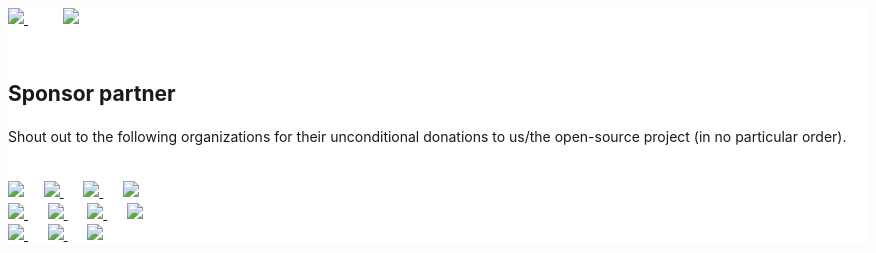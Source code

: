   <a href="#">
    <img src="./docs/imgs/partners/PKU-logo.png" />
  </a>
  &nbsp;&nbsp;
  &nbsp;&nbsp;
  &nbsp;&nbsp;
  <a href="https://btcu.tech/">
    <img src="./docs/imgs/partners/BTCU-logo.png" />
  </a>
</div>
<br>
<br>

## Sponsor partner

Shout out to the following organizations for their unconditional donations to us/the open-source project (in no particular order).

<br>
<div>
  <a href="https://ethereum.foundation/" style="display:inline-block;">
    <img src="./docs/imgs/sponsor-partners/ethereum-foundation-logo.png" />
  </a>&nbsp;&nbsp;&nbsp;&nbsp;
  <a href="https://www.optimism.io/">
    <img src="./docs/imgs/sponsor-partners/OP-logo.png" />
  </a>&nbsp;&nbsp;&nbsp;&nbsp;
  <a href="https://www.starknet.io/">
    <img src="./docs/imgs/sponsor-partners/starknet-logo.png" />
  </a>&nbsp;&nbsp;&nbsp;&nbsp;
  <a href="https://scroll.io/">
    <img src="./docs/imgs/sponsor-partners/Scroll-logo.png" />
  </a>
</div>
<div>
  <a href="https://www.nervos.org/">
    <img src="./docs/imgs/sponsor-partners/nervos-logo.png" />
  </a>&nbsp;&nbsp;&nbsp;&nbsp;
  <a href="https://t.me/planckeropencommunity/">
    <img src="./docs/imgs/sponsor-partners/plancker-logo.png" />
  </a>&nbsp;&nbsp;&nbsp;&nbsp;
  <a href="https://degate.com/">
    <img src="./docs/imgs/sponsor-partners/Degate-logo.png" />
  </a>&nbsp;&nbsp;&nbsp;&nbsp;
  <a href="https://loopring.org/">
    <img src="./docs/imgs/sponsor-partners/Loopring-logo.png" />
  </a>
</div>
<div>
  <a href="https://snzholding.com/">
    <img src="./docs/imgs/sponsor-partners/SNZ-logo.png" />
  </a>&nbsp;&nbsp;&nbsp;&nbsp;
  <a href="https://www.bing-ventures.com/">
    <img src="./docs/imgs/sponsor-partners/BingVentures-logo.png" />
  </a>&nbsp;&nbsp;&nbsp;&nbsp;
  <a href="https://drklab.net/">
    <img src="./docs/imgs/sponsor-partners/DRK-lab-logo.png" />